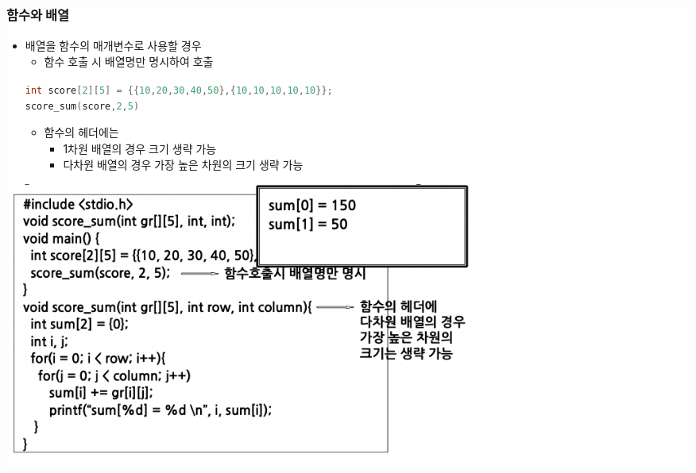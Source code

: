 ### 함수와 배열

- 배열을 함수의 매개변수로 사용할 경우
  - 함수 호출 시 배열명만 명시하여 호출
  ```c
  int score[2][5] = {{10,20,30,40,50},{10,10,10,10,10}};
  score_sum(score,2,5)
  ```
  - 함수의 헤더에는
    - 1차원 배열의 경우 크기 생략 가능
    - 다차원 배열의 경우 가장 높은 차원의 크기 생략 가능

<img width="600px" src="./image/10.png">

